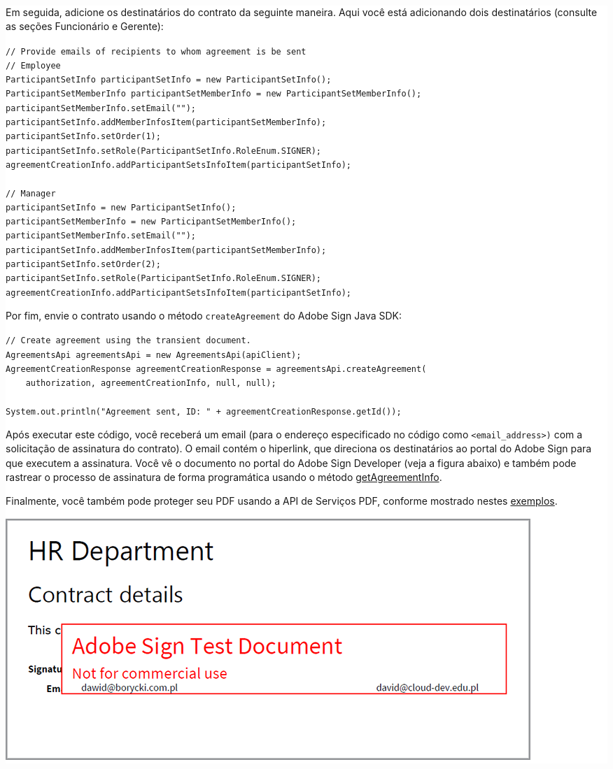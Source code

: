Em seguida, adicione os destinatários do contrato da seguinte maneira. Aqui você está adicionando dois destinatários (consulte as seções Funcionário e Gerente):

```
// Provide emails of recipients to whom agreement is be sent
// Employee
ParticipantSetInfo participantSetInfo = new ParticipantSetInfo();
ParticipantSetMemberInfo participantSetMemberInfo = new ParticipantSetMemberInfo();
participantSetMemberInfo.setEmail("");
participantSetInfo.addMemberInfosItem(participantSetMemberInfo);
participantSetInfo.setOrder(1);
participantSetInfo.setRole(ParticipantSetInfo.RoleEnum.SIGNER);
agreementCreationInfo.addParticipantSetsInfoItem(participantSetInfo);
 
// Manager
participantSetInfo = new ParticipantSetInfo();
participantSetMemberInfo = new ParticipantSetMemberInfo();
participantSetMemberInfo.setEmail("");
participantSetInfo.addMemberInfosItem(participantSetMemberInfo);
participantSetInfo.setOrder(2);
participantSetInfo.setRole(ParticipantSetInfo.RoleEnum.SIGNER);
agreementCreationInfo.addParticipantSetsInfoItem(participantSetInfo);
```

Por fim, envie o contrato usando o método `createAgreement` do Adobe Sign Java SDK:

```
// Create agreement using the transient document.
AgreementsApi agreementsApi = new AgreementsApi(apiClient);
AgreementCreationResponse agreementCreationResponse = agreementsApi.createAgreement(
    authorization, agreementCreationInfo, null, null);
 
System.out.println("Agreement sent, ID: " + agreementCreationResponse.getId());
```

Após executar este código, você receberá um email (para o endereço especificado no código como `<email_address>)` com a solicitação de assinatura do contrato). O email contém o hiperlink, que direciona os destinatários ao portal do Adobe Sign para que executem a assinatura. Você vê o documento no portal do Adobe Sign Developer (veja a figura abaixo) e também pode rastrear o processo de assinatura de forma programática usando o método [getAgreementInfo](https://github.com/adobe-sign/AdobeSignJavaSdk/blob/master/docs/AgreementsApi.md#getAgreementInfo).

Finalmente, você também pode proteger seu PDF usando a API de Serviços PDF, conforme mostrado nestes [exemplos](https://github.com/adobe/pdfservices-java-sdk-samples/tree/master/src/main/java/com/adobe/pdfservices/operation/samples/protectpdf).

![Captura de tela dos detalhes do contrato](assets/HRWJ_9.png)
